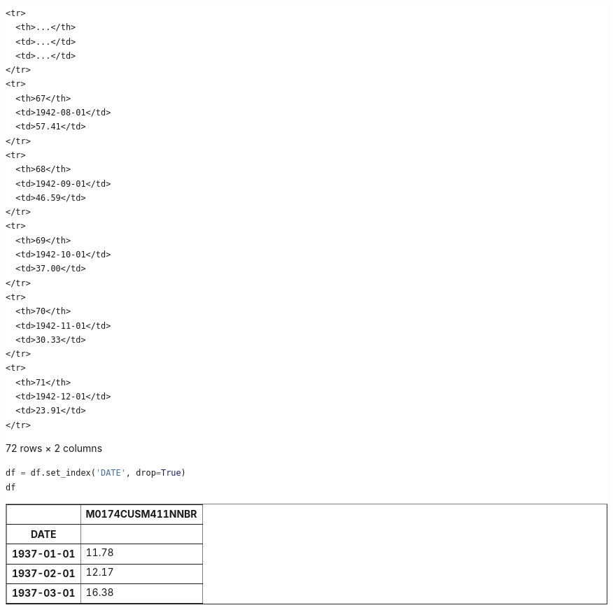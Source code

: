     <tr>
      <th>...</th>
      <td>...</td>
      <td>...</td>
    </tr>
    <tr>
      <th>67</th>
      <td>1942-08-01</td>
      <td>57.41</td>
    </tr>
    <tr>
      <th>68</th>
      <td>1942-09-01</td>
      <td>46.59</td>
    </tr>
    <tr>
      <th>69</th>
      <td>1942-10-01</td>
      <td>37.00</td>
    </tr>
    <tr>
      <th>70</th>
      <td>1942-11-01</td>
      <td>30.33</td>
    </tr>
    <tr>
      <th>71</th>
      <td>1942-12-01</td>
      <td>23.91</td>
    </tr>
  </tbody>
</table>
<p>72 rows × 2 columns</p>
</div>

```python
df = df.set_index('DATE', drop=True)
df
```

<div>
<table border="1" class="dataframe">
  <thead>
    <tr style="text-align: right;">
      <th></th>
      <th>M0174CUSM411NNBR</th>
    </tr>
    <tr>
      <th>DATE</th>
      <th></th>
    </tr>
  </thead>
  <tbody>
    <tr>
      <th>1937-01-01</th>
      <td>11.78</td>
    </tr>
    <tr>
      <th>1937-02-01</th>
      <td>12.17</td>
    </tr>
    <tr>
      <th>1937-03-01</th>
      <td>16.38</td>
    </tr>